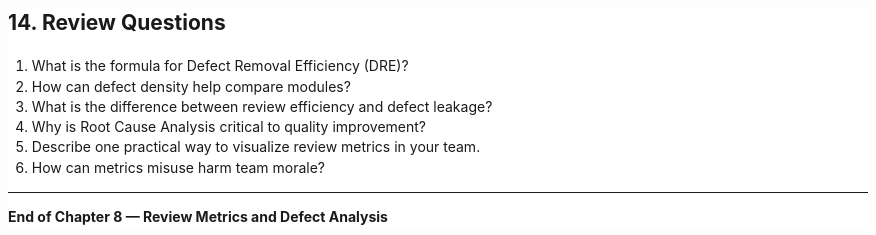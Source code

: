 
## 14. Review Questions

1. What is the formula for Defect Removal Efficiency (DRE)?  
2. How can defect density help compare modules?  
3. What is the difference between review efficiency and defect leakage?  
4. Why is Root Cause Analysis critical to quality improvement?  
5. Describe one practical way to visualize review metrics in your team.  
6. How can metrics misuse harm team morale?

---

**End of Chapter 8 — Review Metrics and Defect Analysis**
